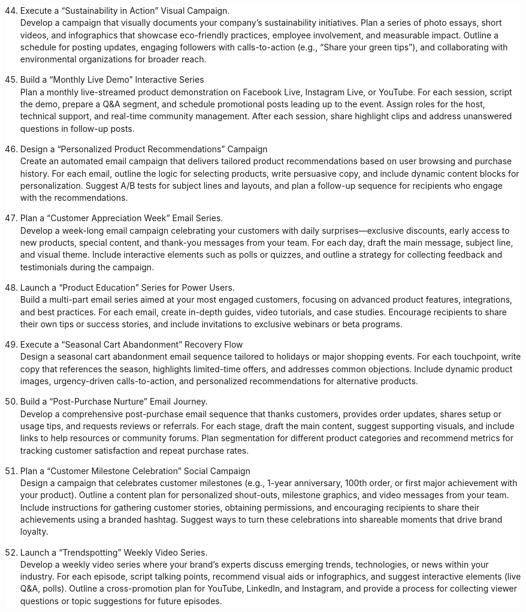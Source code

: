 44) Execute a “Sustainability in Action” Visual Campaign.<br>
Develop a campaign that visually documents your company’s sustainability initiatives. Plan a series of photo essays, short videos, and infographics that showcase eco-friendly practices, employee involvement, and measurable impact. Outline a schedule for posting updates, engaging followers with calls-to-action (e.g., “Share your green tips”), and collaborating with environmental organizations for broader reach.

45) Build a “Monthly Live Demo” Interactive Series <br>
Plan a monthly live-streamed product demonstration on Facebook Live, Instagram Live, or YouTube. For each session, script the demo, prepare a Q&A segment, and schedule promotional posts leading up to the event. Assign roles for the host, technical support, and real-time community management. After each session, share highlight clips and address unanswered questions in follow-up posts.

46) Design a “Personalized Product Recommendations” Campaign <br>
Create an automated email campaign that delivers tailored product recommendations based on user browsing and purchase history. For each email, outline the logic for selecting products, write persuasive copy, and include dynamic content blocks for personalization. Suggest A/B tests for subject lines and layouts, and plan a follow-up sequence for recipients who engage with the recommendations.

47) Plan a “Customer Appreciation Week” Email Series.<br>
Develop a week-long email campaign celebrating your customers with daily surprises—exclusive discounts, early access to new products, special content, and thank-you messages from your team. For each day, draft the main message, subject line, and visual theme. Include interactive elements such as polls or quizzes, and outline a strategy for collecting feedback and testimonials during the campaign.

48) Launch a “Product Education” Series for Power Users.<br>
Build a multi-part email series aimed at your most engaged customers, focusing on advanced product features, integrations, and best practices. For each email, create in-depth guides, video tutorials, and case studies. Encourage recipients to share their own tips or success stories, and include invitations to exclusive webinars or beta programs.

49) Execute a “Seasonal Cart Abandonment” Recovery Flow<br>
Design a seasonal cart abandonment email sequence tailored to holidays or major shopping events. For each touchpoint, write copy that references the season, highlights limited-time offers, and addresses common objections. Include dynamic product images, urgency-driven calls-to-action, and personalized recommendations for alternative products.

50) Build a “Post-Purchase Nurture” Email Journey.<br>
Develop a comprehensive post-purchase email sequence that thanks customers, provides order updates, shares setup or usage tips, and requests reviews or referrals. For each stage, draft the main content, suggest supporting visuals, and include links to help resources or community forums. Plan segmentation for different product categories and recommend metrics for tracking customer satisfaction and repeat purchase rates.

51) Plan a “Customer Milestone Celebration” Social Campaign <br>
Design a campaign that celebrates customer milestones (e.g., 1-year anniversary, 100th order, or first major achievement with your product). Outline a content plan for personalized shout-outs, milestone graphics, and video messages from your team. Include instructions for gathering customer stories, obtaining permissions, and encouraging recipients to share their achievements using a branded hashtag. Suggest ways to turn these celebrations into shareable moments that drive brand loyalty.

52) Launch a “Trendspotting” Weekly Video Series. <br>
Develop a weekly video series where your brand’s experts discuss emerging trends, technologies, or news within your industry. For each episode, script talking points, recommend visual aids or infographics, and suggest interactive elements (live Q&A, polls). Outline a cross-promotion plan for YouTube, LinkedIn, and Instagram, and provide a process for collecting viewer questions or topic suggestions for future episodes.
